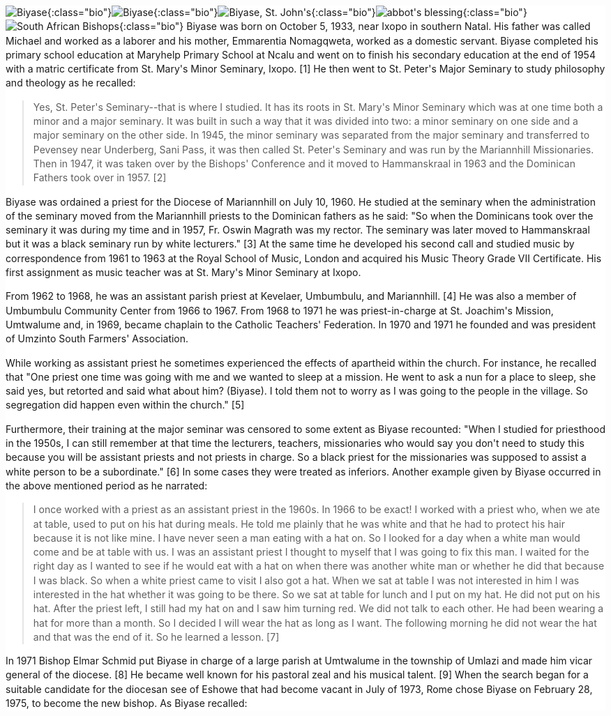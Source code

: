 
![Biyase](/images/bio-pics/southafrica/biyase-dela/Biyase.jpg){:class="bio"}![Biyase](/images/bio-pics/southafrica/biyase-dela/biyase-book.jpg){:class="bio"}![Biyase, St. John's](/images/bio-pics/southafrica/biyase-dela/biyase-st_john-small.jpg){:class="bio"}![abbot's blessing](/images/bio-pics/southafrica/biyase-dela/biyase-abbotsblessing-small.jpg){:class="bio"}![South African Bishops](/images/bio-pics/southafrica/biyase-dela/SA-Bishops-rev-small.jpg){:class="bio"}&nbsp;Biyase was born on October 5, 1933, near Ixopo in southern Natal. His father was called Michael and worked as a laborer and his mother, Emmarentia Nomagqweta, worked as a domestic servant. Biyase completed his primary school education at Maryhelp Primary School at Ncalu and went on to finish his secondary education at the end of 1954 with a matric certificate from St. Mary's Minor Seminary, Ixopo. [1] He then went to St. Peter's Major Seminary to study philosophy and theology as he recalled:

> Yes, St. Peter's Seminary--that is where I studied. It has its roots in St. Mary's  Minor Seminary which was at one time both a minor and a major seminary. It was  built in such a way that it was divided into two: a minor seminary on one side and  a major seminary on the other side. In 1945, the minor seminary was separated from the major seminary and  transferred to Pevensey near Underberg, Sani Pass, it was then called St. Peter's Seminary and was run by the Mariannhill  Missionaries. Then in 1947, it was taken over by the Bishops' Conference and it moved to Hammanskraal in 1963 and the Dominican Fathers took over in 1957. [2]

Biyase was ordained a priest for the Diocese of Mariannhill on July 10, 1960. He studied at the seminary when the administration of the seminary moved from the Mariannhill priests to the Dominican fathers as he said: "So when the Dominicans took over the seminary it was during my time and in 1957, Fr. Oswin Magrath was my rector. The seminary was later moved to Hammanskraal but it was a black seminary run by white lecturers." [3] At the same time he developed his second call and studied music by correspondence from 1961 to 1963 at the Royal School of Music, London and acquired his Music Theory Grade VII Certificate. His first assignment as music teacher was at St. Mary's Minor Seminary at Ixopo.

From 1962 to 1968, he was an assistant parish priest at Kevelaer, Umbumbulu, and Mariannhill. [4] He was also a member of Umbumbulu Community Center from 1966 to 1967. From 1968 to 1971 he was priest-in-charge at St. Joachim's Mission, Umtwalume and, in 1969, became chaplain to the Catholic Teachers' Federation. In 1970 and 1971 he founded and was president of Umzinto South Farmers' Association.

While working as assistant priest he sometimes experienced the effects of apartheid within the church. For instance, he recalled that "One priest one time was going with me and we wanted to sleep at a mission. He went to ask a nun for a place to sleep, she said yes, but retorted and said what about him? (Biyase). I told them not to worry as I was going to the people in the village. So segregation did happen even within the church." [5]

Furthermore, their training at the major seminar was censored to some extent as Biyase recounted: "When I studied for priesthood in the 1950s, I can still remember at that time the lecturers, teachers, missionaries who would say you don't need to study this because you will be assistant priests and not priests in charge. So a black priest for the missionaries was supposed to assist a white person to be a subordinate." [6] In some cases they were treated as inferiors. Another example given by Biyase occurred in the above mentioned period as he narrated:

> I once worked with a priest as an assistant priest in the 1960s. In 1966 to be exact! I worked with a priest who, when we ate at table, used to put on his hat during meals. He told me plainly that he was white and that he had to protect his hair because it is not like mine. I have never seen a man eating with a hat on. So I looked for a day when a white man would come and be at table with us. I was an assistant priest I thought to myself that I was going to fix this man. I waited for the right day as I wanted to see if he would eat with a hat on when there was another white man or whether he did that because I was black. So when a white priest came to visit I also got a hat. When we sat at table I was not interested in him I was interested in the hat whether it was going  to be there. So we sat at table for lunch and I put on my hat. He did not put on his hat. After the priest left, I still had my hat on and I saw him turning red. We did not talk to each other. He had been wearing a hat for more than a month. So I decided I will wear the hat as long as I want. The following morning he did not wear the hat and that was the end of it. So he learned a lesson. [7]

In 1971 Bishop Elmar Schmid put Biyase in charge of a large parish at Umtwalume in the township of Umlazi and made him vicar general of the diocese. [8] He became well known for his pastoral zeal and his musical talent. [9] When the search began for a suitable candidate for the diocesan see of Eshowe that had become vacant in July of 1973, Rome chose Biyase on February 28, 1975, to become the new bishop. As Biyase recalled:
